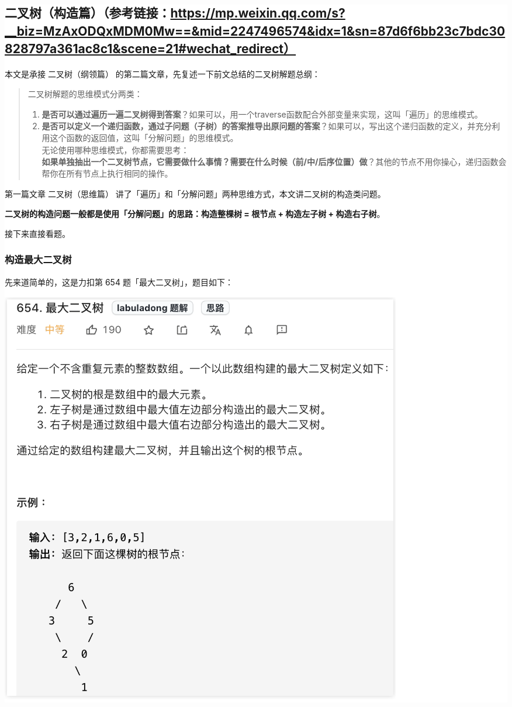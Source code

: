 ## 二叉树（构造篇）（参考链接：https://mp.weixin.qq.com/s?__biz=MzAxODQxMDM0Mw==&mid=2247496574&idx=1&sn=87d6f6bb23c7bdc30828797a361ac8c1&scene=21#wechat_redirect）

本文是承接 二叉树（纲领篇） 的第二篇文章，先复述一下前文总结的二叉树解题总纲：

> 二叉树解题的思维模式分两类：
> 1. **是否可以通过遍历一遍二叉树得到答案**？如果可以，用一个traverse函数配合外部变量来实现，这叫「遍历」的思维模式。
> 2. **是否可以定义一个递归函数，通过子问题（子树）的答案推导出原问题的答案**？如果可以，写出这个递归函数的定义，并充分利用这个函数的返回值，这叫「分解问题」的思维模式。  
> 无论使用哪种思维模式，你都需要思考：  
> **如果单独抽出一个二叉树节点，它需要做什么事情？需要在什么时候（前/中/后序位置）做**？其他的节点不用你操心，递归函数会帮你在所有节点上执行相同的操作。

第一篇文章 二叉树（思维篇） 讲了「遍历」和「分解问题」两种思维方式，本文讲二叉树的构造类问题。

**二叉树的构造问题一般都是使用「分解问题」的思路：构造整棵树 = 根节点 + 构造左子树 + 构造右子树**。

接下来直接看题。

### 构造最大二叉树

先来道简单的，这是力扣第 654 题「最大二叉树」，题目如下：

![](3-1.jpg)
